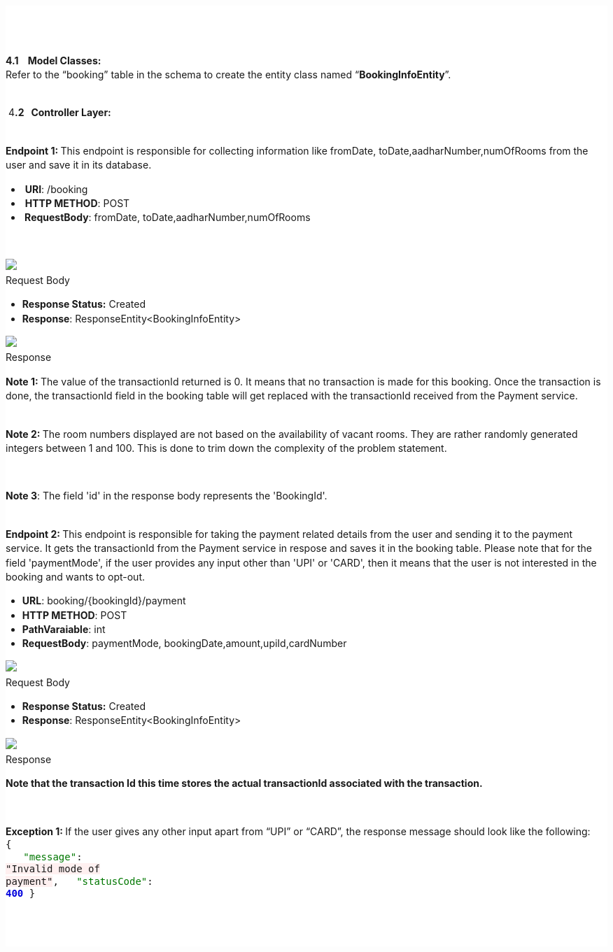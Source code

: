 </pre></div></div><p>&nbsp; &nbsp;</p><p>&nbsp; &nbsp; &nbsp;</p><p style="margin-bottom: 0px;"><strong>4.1&nbsp;&nbsp; &nbsp;Model Classes:</strong><br>Refer to the “booking” table in the schema to create the entity class named “<strong>BookingInfoEntity</strong>”.&nbsp;</p><p style="margin-bottom: 0px;"><br>&nbsp;4<strong>.2 &nbsp;&nbsp;Controller Layer:</strong><br>&nbsp;</p><p style="margin-bottom: 0px;"><strong>Endpoint 1: </strong>This endpoint is responsible for collecting information like fromDate, toDate,aadharNumber,numOfRooms from the user and save it in its database.</p><ul><li style="margin-bottom: 0px;">&nbsp;<strong>URI</strong>: /booking</li><li style="margin-bottom: 0px;">&nbsp;<strong>HTTP METHOD</strong>: POST</li><li style="margin-bottom: 0px;"><strong>&nbsp;RequestBody</strong>: fromDate, toDate,aadharNumber,numOfRooms</li></ul><p>&nbsp;</p></div></div><div class="image-component component-item" id="component-c1730"><div class="image-container placeholder-part"><div class="image-placeholder-thumbnail-container"><img class="image-thumbnail" src="https://images.upgrad.com/a4d0f8a2-36f3-4aee-aa56-d29b8b35a527-Capture5.1.PNG"><div class="bold-font image-title component-heading-name text-center large-font">Request Body</div></div></div></div><div class="text-component-item" id="component-c1733"><div class="text-container"><ul><li style="margin-bottom: 0px;"><strong>Response Status:</strong> Created</li><li style="margin-bottom: 0px;"><strong>Response</strong>: ResponseEntity&lt;BookingInfoEntity&gt;</li></ul></div></div><div class="image-component component-item" id="component-c1736"><div class="image-container placeholder-part"><div class="image-placeholder-thumbnail-container"><img class="image-thumbnail" src="https://images.upgrad.com/e134f424-23f3-48cd-adc3-d05448c2b727-Capture5.1 response.PNG"><div class="bold-font image-title component-heading-name text-center large-font">Response</div></div></div></div><div class="text-component-item" id="component-c1739"><div class="text-container"><p style="margin-bottom: 0px;"><strong>Note 1: </strong>The value of the transactionId returned is 0. It means that no transaction is made for this booking. Once the transaction is done, the transactionId field in the booking table will get replaced with the transactionId received from the Payment service.</p><p style="margin-bottom: 0px;"><br><strong>Note 2: </strong>The room numbers displayed are not based on the availability of vacant rooms. They are rather randomly generated integers between 1 and 100. This is done to trim down the complexity of the problem statement. &nbsp;</p><p>&nbsp;</p><p style="margin-bottom: 0px;"><strong>Note 3</strong>: The field 'id' in the response body represents the 'BookingId'.<br>&nbsp;</p><p style="margin-bottom: 0px;"><strong>Endpoint 2: </strong>This endpoint is responsible for taking the payment related details from the user and sending it to the payment service. It gets&nbsp;the transactionId from the Payment service in respose&nbsp;and saves it in the booking table. Please note that for the field 'paymentMode', if the user provides any&nbsp;input other than 'UPI'&nbsp;or 'CARD', then it means that the user is not interested in the booking and wants to opt-out.</p><ul><li style="margin-bottom: 0px;"><strong>URL</strong>: booking/{bookingId}/payment</li><li style="margin-bottom: 0px;"><strong>HTTP METHOD</strong>: POST</li><li style="margin-bottom: 0px;"><strong>PathVaraiable</strong>: int</li><li style="margin-bottom: 0px;"><strong>RequestBody</strong>: paymentMode, bookingDate,amount,upiId,cardNumber</li></ul></div></div><div class="image-component component-item" id="component-c1742"><div class="image-container placeholder-part"><div class="image-placeholder-thumbnail-container"><img class="image-thumbnail" src="https://images.upgrad.com/21dbf6ad-ce5b-46de-a715-124d58ed2ffa-Capture5.2 .PNG"><div class="bold-font image-title component-heading-name text-center large-font">Request Body</div></div></div></div><div class="text-component-item" id="component-c1745"><div class="text-container"><ul><li style="margin-bottom: 0px;"><strong>Response Status:</strong> Created</li><li style="margin-bottom: 0px;"><strong>Response</strong>: ResponseEntity&lt;BookingInfoEntity&gt;</li></ul></div></div><div class="image-component component-item" id="component-c1748"><div class="image-container placeholder-part"><div class="image-placeholder-thumbnail-container"><img class="image-thumbnail" src="https://images.upgrad.com/d8b0ec61-aef0-4aa7-bd6d-272a60c2b868-Capture5.2 response.PNG"><div class="bold-font image-title component-heading-name text-center large-font">Response</div></div></div></div><div class="text-component-item" id="component-c1751"><div class="text-container"><p style="margin-bottom: 0px;"><strong>Note that the transaction Id this time stores the actual transactionId associated with the transaction.&nbsp;</strong></p><p>&nbsp;</p><p style="margin-bottom: 0px;"><strong>Exception 1: </strong>If the user gives any other input apart from “UPI” or “CARD”, the response message should look like the following:</p><div id="code-snippet-cke_2950" data-lang="json" class="code-snippet-container"><div contenteditable="false" class="code"><pre style="margin: 0; line-height: 125%"><span></span>{
&nbsp; &nbsp;<span style="color: #007700">"message"</span>: <span style="background-color: #fff0f0">"Invalid mode of payment"</span>,
&nbsp; <span style="color: #007700">"statusCode"</span>: <span style="color: #0000DD; font-weight: bold">400</span>
}